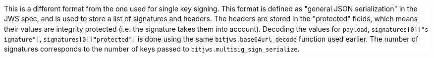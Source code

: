 This is a different format from the one used for single key signing. This format is defined as "general JSON serialization" in the JWS spec, and is used to store a list of signatures and headers. The headers are stored in the "protected" fields, which means their values are integrity protected (i.e. the signature takes them into account). Decoding the values for `payload`, `signatures[0]["signature"]`, `signatures[0]["protected"]` is done using the same `bitjws.base64url_decode` function used earlier. The number of signatures corresponds to the number of keys passed to `bitjws.multisig_sign_serialize`.
